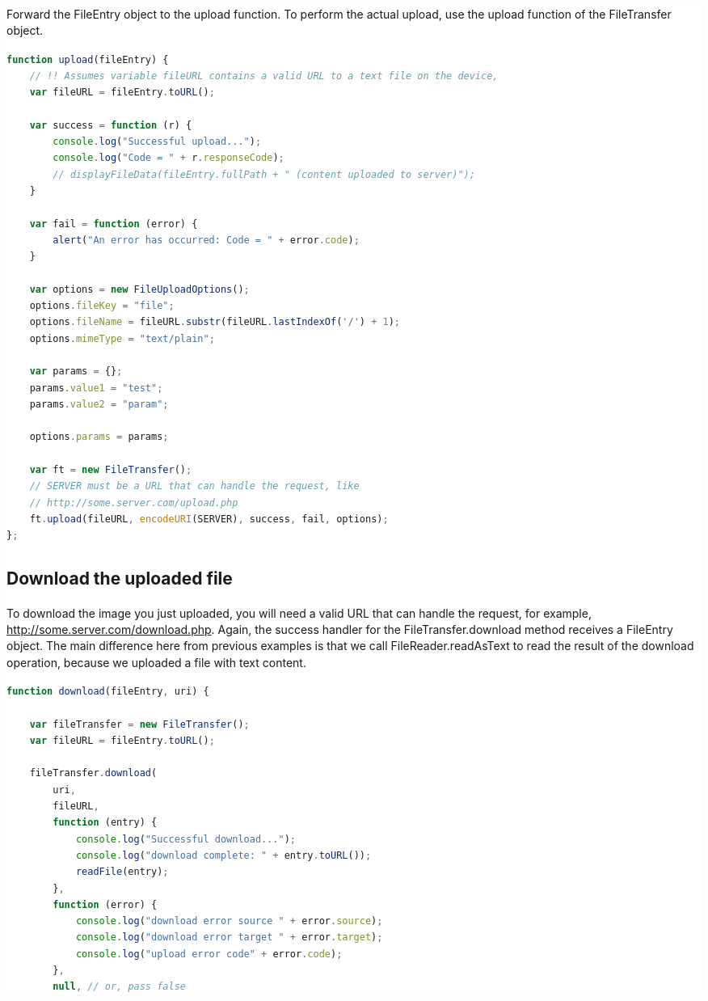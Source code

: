 
Forward the FileEntry object to the upload function. To perform the actual upload, use the upload function of the FileTransfer object.

```js
function upload(fileEntry) {
    // !! Assumes variable fileURL contains a valid URL to a text file on the device,
    var fileURL = fileEntry.toURL();

    var success = function (r) {
        console.log("Successful upload...");
        console.log("Code = " + r.responseCode);
        // displayFileData(fileEntry.fullPath + " (content uploaded to server)");
    }

    var fail = function (error) {
        alert("An error has occurred: Code = " + error.code);
    }

    var options = new FileUploadOptions();
    options.fileKey = "file";
    options.fileName = fileURL.substr(fileURL.lastIndexOf('/') + 1);
    options.mimeType = "text/plain";

    var params = {};
    params.value1 = "test";
    params.value2 = "param";

    options.params = params;

    var ft = new FileTransfer();
    // SERVER must be a URL that can handle the request, like
    // http://some.server.com/upload.php
    ft.upload(fileURL, encodeURI(SERVER), success, fail, options);
};
```

## Download the uploaded file <a name="downloadFile"></a>

To download the image you just uploaded, you will need a valid URL that can handle the request, for example, http://some.server.com/download.php. Again, the success handler for the FileTransfer.download method receives a FileEntry object. The main difference here from previous examples is that we call FileReader.readAsText to read the result of the download operation, because we uploaded a file with text content.

```js
function download(fileEntry, uri) {

    var fileTransfer = new FileTransfer();
    var fileURL = fileEntry.toURL();

    fileTransfer.download(
        uri,
        fileURL,
        function (entry) {
            console.log("Successful download...");
            console.log("download complete: " + entry.toURL());
            readFile(entry);
        },
        function (error) {
            console.log("download error source " + error.source);
            console.log("download error target " + error.target);
            console.log("upload error code" + error.code);
        },
        null, // or, pass false
```